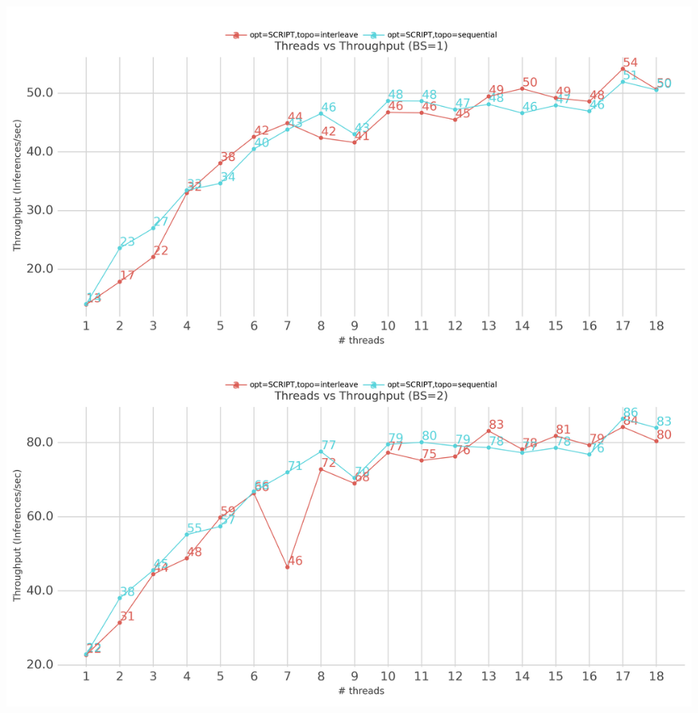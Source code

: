 <img src="./bert-throughput-numa-1.png" alt="Bert Throughput BS=1" width="100%"/>
<img src="./bert-throughput-numa-2.png" alt="Bert Throughput BS=2" width="100%"/>